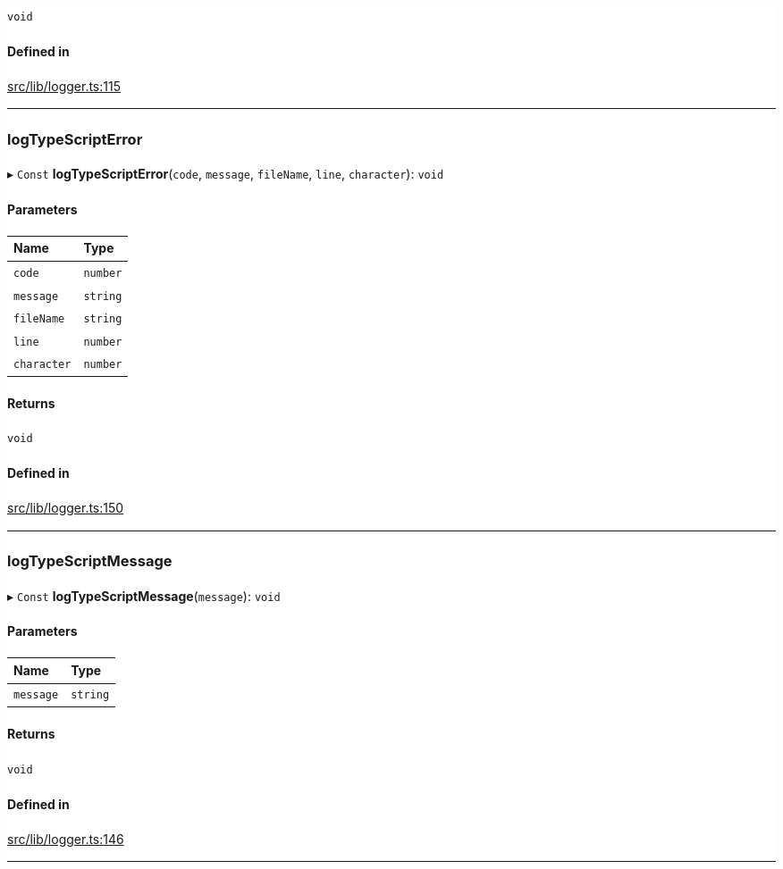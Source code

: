 `void`

#### Defined in

[src/lib/logger.ts:115](https://github.com/asyncapi/glee/blob/f20a3f8/src/lib/logger.ts#L115)

___

### logTypeScriptError

▸ `Const` **logTypeScriptError**(`code`, `message`, `fileName`, `line`, `character`): `void`

#### Parameters

| Name | Type |
| :------ | :------ |
| `code` | `number` |
| `message` | `string` |
| `fileName` | `string` |
| `line` | `number` |
| `character` | `number` |

#### Returns

`void`

#### Defined in

[src/lib/logger.ts:150](https://github.com/asyncapi/glee/blob/f20a3f8/src/lib/logger.ts#L150)

___

### logTypeScriptMessage

▸ `Const` **logTypeScriptMessage**(`message`): `void`

#### Parameters

| Name | Type |
| :------ | :------ |
| `message` | `string` |

#### Returns

`void`

#### Defined in

[src/lib/logger.ts:146](https://github.com/asyncapi/glee/blob/f20a3f8/src/lib/logger.ts#L146)

___
